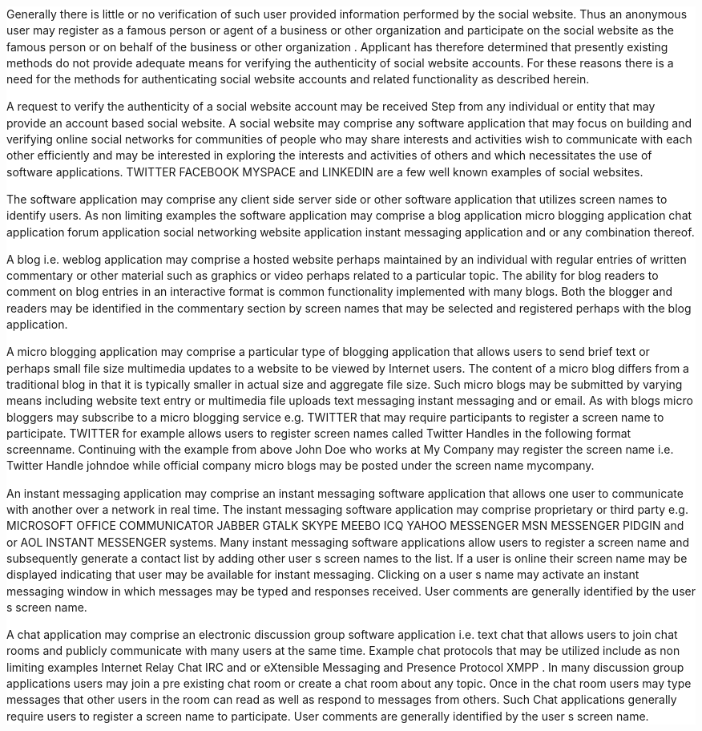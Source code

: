 Generally there is little or no verification of such user provided information performed by the social website. Thus an anonymous user may register as a famous person or agent of a business or other organization and participate on the social website as the famous person or on behalf of the business or other organization . Applicant has therefore determined that presently existing methods do not provide adequate means for verifying the authenticity of social website accounts. For these reasons there is a need for the methods for authenticating social website accounts and related functionality as described herein.

A request to verify the authenticity of a social website account may be received Step from any individual or entity that may provide an account based social website. A social website may comprise any software application that may focus on building and verifying online social networks for communities of people who may share interests and activities wish to communicate with each other efficiently and may be interested in exploring the interests and activities of others and which necessitates the use of software applications. TWITTER FACEBOOK MYSPACE and LINKEDIN are a few well known examples of social websites.

The software application may comprise any client side server side or other software application that utilizes screen names to identify users. As non limiting examples the software application may comprise a blog application micro blogging application chat application forum application social networking website application instant messaging application and or any combination thereof.

A blog i.e. weblog application may comprise a hosted website perhaps maintained by an individual with regular entries of written commentary or other material such as graphics or video perhaps related to a particular topic. The ability for blog readers to comment on blog entries in an interactive format is common functionality implemented with many blogs. Both the blogger and readers may be identified in the commentary section by screen names that may be selected and registered perhaps with the blog application.

A micro blogging application may comprise a particular type of blogging application that allows users to send brief text or perhaps small file size multimedia updates to a website to be viewed by Internet users. The content of a micro blog differs from a traditional blog in that it is typically smaller in actual size and aggregate file size. Such micro blogs may be submitted by varying means including website text entry or multimedia file uploads text messaging instant messaging and or email. As with blogs micro bloggers may subscribe to a micro blogging service e.g. TWITTER that may require participants to register a screen name to participate. TWITTER for example allows users to register screen names called Twitter Handles in the following format screenname. Continuing with the example from above John Doe who works at My Company may register the screen name i.e. Twitter Handle johndoe while official company micro blogs may be posted under the screen name mycompany. 

An instant messaging application may comprise an instant messaging software application that allows one user to communicate with another over a network in real time. The instant messaging software application may comprise proprietary or third party e.g. MICROSOFT OFFICE COMMUNICATOR JABBER GTALK SKYPE MEEBO ICQ YAHOO MESSENGER MSN MESSENGER PIDGIN and or AOL INSTANT MESSENGER systems. Many instant messaging software applications allow users to register a screen name and subsequently generate a contact list by adding other user s screen names to the list. If a user is online their screen name may be displayed indicating that user may be available for instant messaging. Clicking on a user s name may activate an instant messaging window in which messages may be typed and responses received. User comments are generally identified by the user s screen name.

A chat application may comprise an electronic discussion group software application i.e. text chat that allows users to join chat rooms and publicly communicate with many users at the same time. Example chat protocols that may be utilized include as non limiting examples Internet Relay Chat IRC and or eXtensible Messaging and Presence Protocol XMPP . In many discussion group applications users may join a pre existing chat room or create a chat room about any topic. Once in the chat room users may type messages that other users in the room can read as well as respond to messages from others. Such Chat applications generally require users to register a screen name to participate. User comments are generally identified by the user s screen name.
